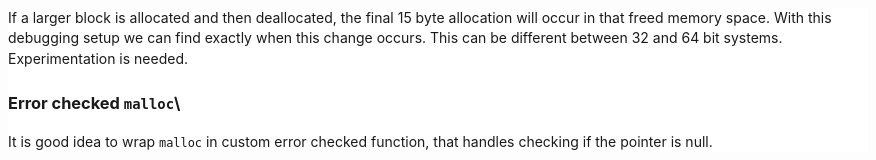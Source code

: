 If a larger block is allocated and then deallocated, the final 15 byte allocation will occur in that freed memory space. With this debugging setup we can find exactly when this change occurs. This can be different between 32 and 64 bit systems. Experimentation is needed.
### Error checked `malloc`\
It is good idea to wrap `malloc` in custom error checked function, that handles checking if the pointer is null.